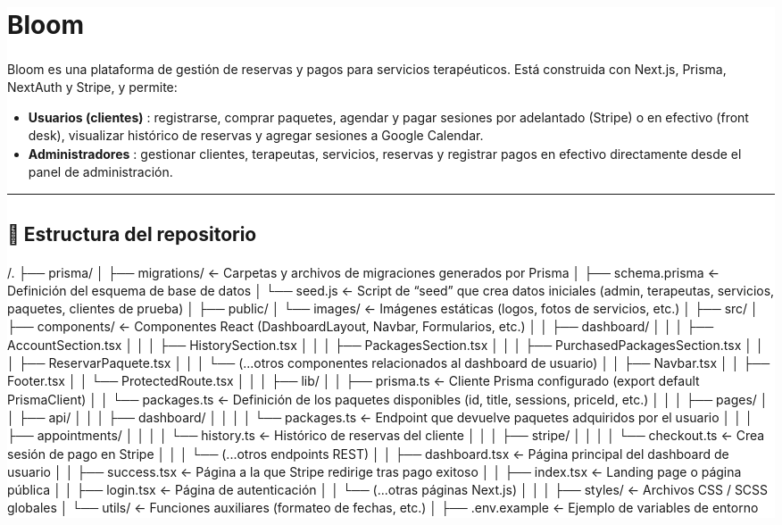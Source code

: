 
# Bloom

Bloom es una plataforma de gestión de reservas y pagos para servicios terapéuticos. Está construida con Next.js, Prisma, NextAuth y Stripe, y permite:

* **Usuarios (clientes)** : registrarse, comprar paquetes, agendar y pagar sesiones por adelantado (Stripe) o en efectivo (front desk), visualizar histórico de reservas y agregar sesiones a Google Calendar.
* **Administradores** : gestionar clientes, terapeutas, servicios, reservas y registrar pagos en efectivo directamente desde el panel de administración.

---

## 📁 Estructura del repositorio

/.
├── prisma/
│   ├── migrations/       ← Carpetas y archivos de migraciones generados por Prisma
│   ├── schema.prisma     ← Definición del esquema de base de datos
│   └── seed.js           ← Script de “seed” que crea datos iniciales (admin, terapeutas, servicios, paquetes, clientes de prueba)
│
├── public/
│   └── images/           ← Imágenes estáticas (logos, fotos de servicios, etc.)
│
├── src/
│   ├── components/       ← Componentes React (DashboardLayout, Navbar, Formularios, etc.)
│   │   ├── dashboard/
│   │   │   ├── AccountSection.tsx
│   │   │   ├── HistorySection.tsx
│   │   │   ├── PackagesSection.tsx
│   │   │   ├── PurchasedPackagesSection.tsx
│   │   │   ├── ReservarPaquete.tsx
│   │   │   └── (...otros componentes relacionados al dashboard de usuario)
│   │   ├── Navbar.tsx
│   │   ├── Footer.tsx
│   │   └── ProtectedRoute.tsx
│   │
│   ├── lib/
│   │   ├── prisma.ts      ← Cliente Prisma configurado (export default PrismaClient)
│   │   └── packages.ts    ← Definición de los paquetes disponibles (id, title, sessions, priceId, etc.)
│   │
│   ├── pages/
│   │   ├── api/
│   │   │   ├── dashboard/
│   │   │   │   └── packages.ts      ← Endpoint que devuelve paquetes adquiridos por el usuario
│   │   │   ├── appointments/
│   │   │   │   └── history.ts        ← Histórico de reservas del cliente
│   │   │   ├── stripe/
│   │   │   │   └── checkout.ts       ← Crea sesión de pago en Stripe
│   │   │   └── (...otros endpoints REST)
│   │   ├── dashboard.tsx             ← Página principal del dashboard de usuario
│   │   ├── success.tsx               ← Página a la que Stripe redirige tras pago exitoso
│   │   ├── index.tsx                 ← Landing page o página pública
│   │   ├── login.tsx                 ← Página de autenticación
│   │   └── (...otras páginas Next.js)
│   │
│   ├── styles/                       ← Archivos CSS / SCSS globales
│   └── utils/                        ← Funciones auxiliares (formateo de fechas, etc.)
│
├── .env.example                      ← Ejemplo de variables de entorno